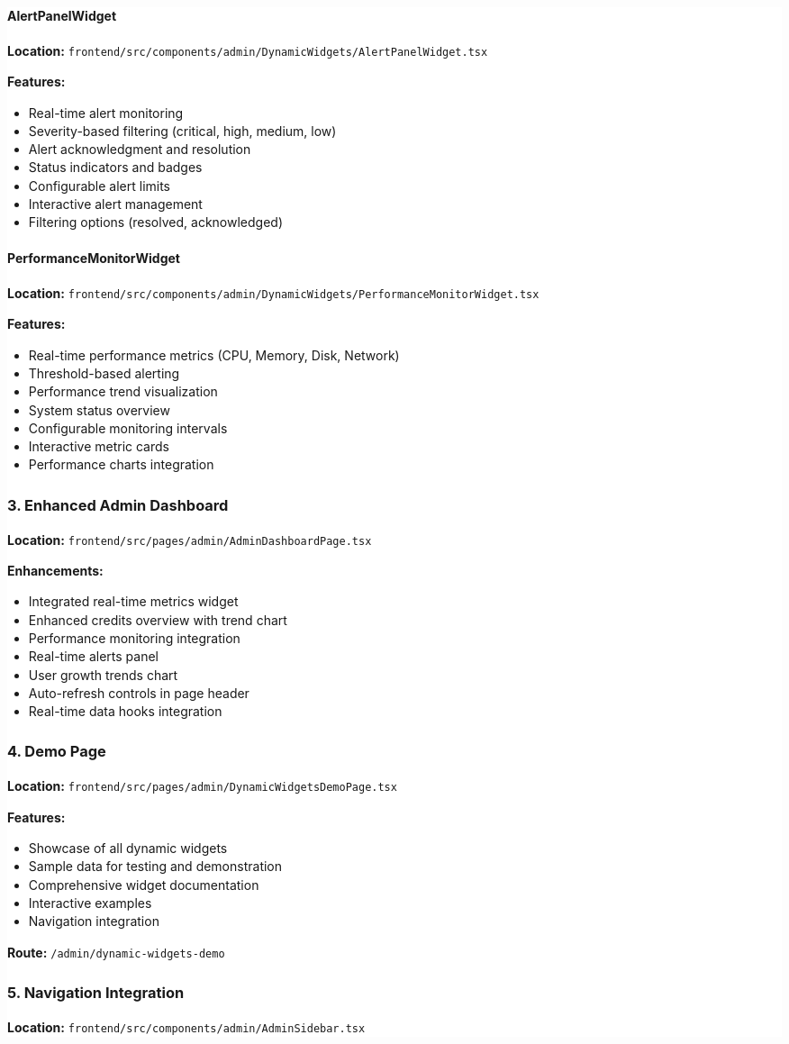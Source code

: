 #### AlertPanelWidget
**Location:** `frontend/src/components/admin/DynamicWidgets/AlertPanelWidget.tsx`

**Features:**
- Real-time alert monitoring
- Severity-based filtering (critical, high, medium, low)
- Alert acknowledgment and resolution
- Status indicators and badges
- Configurable alert limits
- Interactive alert management
- Filtering options (resolved, acknowledged)

#### PerformanceMonitorWidget
**Location:** `frontend/src/components/admin/DynamicWidgets/PerformanceMonitorWidget.tsx`

**Features:**
- Real-time performance metrics (CPU, Memory, Disk, Network)
- Threshold-based alerting
- Performance trend visualization
- System status overview
- Configurable monitoring intervals
- Interactive metric cards
- Performance charts integration

### 3. Enhanced Admin Dashboard

**Location:** `frontend/src/pages/admin/AdminDashboardPage.tsx`

**Enhancements:**
- Integrated real-time metrics widget
- Enhanced credits overview with trend chart
- Performance monitoring integration
- Real-time alerts panel
- User growth trends chart
- Auto-refresh controls in page header
- Real-time data hooks integration

### 4. Demo Page

**Location:** `frontend/src/pages/admin/DynamicWidgetsDemoPage.tsx`

**Features:**
- Showcase of all dynamic widgets
- Sample data for testing and demonstration
- Comprehensive widget documentation
- Interactive examples
- Navigation integration

**Route:** `/admin/dynamic-widgets-demo`

### 5. Navigation Integration

**Location:** `frontend/src/components/admin/AdminSidebar.tsx`
